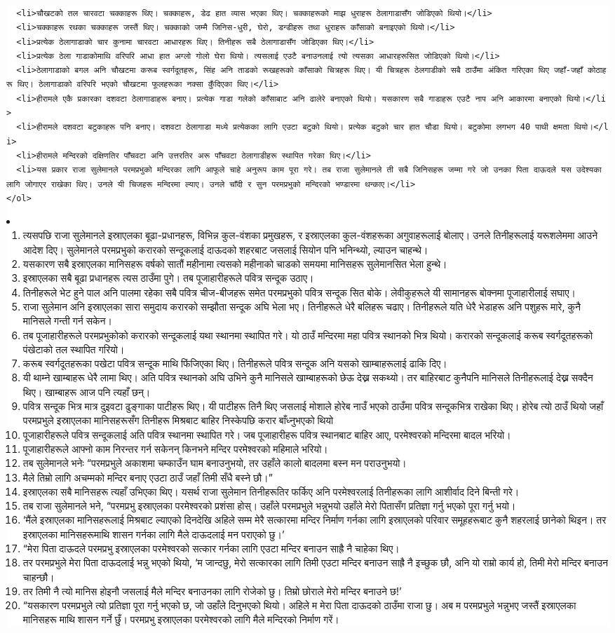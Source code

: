       <li>चौखटको तल चारवटा चक्काहरू थिए। चक्काहरू, डेढ हात व्यास भएका थिए। चक्काहरूको माझ धुराहरू ठेलागाडासँग जोडिएको थियो।</li>
      <li>चक्काहरू रथका चक्काहरू जस्तैं थिए। चक्काको जम्मै जिनिस-धुरी, घेरो, डन्डीहरू तथा धुराहरू काँसाको बनाइएको थियो।</li>
      <li>प्रत्येक ठेलागाडाको चार कुनामा चारवटा आधारहरू थिए। तिनीहरू सबै ठेलागाडासँग जोडिएका थिए।</li>
      <li>प्रत्येक ठेला गाडाकोमाथि वरिपरि आधा हात अग्लो गोलो घेरा थियो। त्यसलाई एउटै बनाउनलाई त्यो त्यसका आधारहरूसित जोडिएको थियो।</li>
      <li>ठेलागाडाको बगल अनि चौखटमा करूब स्वर्गदूतहरू, सिंह अनि ताडको रूखहरूको काँसाको चित्रहरू थिए। यी चित्रहरू ठेलगाडीको सबै ठाउँमा अंकित गरिएका थिए जहाँ-जहाँ कोठाहरू थिए। ठेलागाडाको वरिपरि भएको चौखटमा फूलहरूका नक्सा कुँदिएका थिए।</li>
      <li>हीरामले एकै प्रकारका दशवटा ठेलागाडाहरू बनाए। प्रत्येक गाडा गलेको काँसाबाट अनि ढालेरे बनाएको थियो। यसकारण सबै गाडाहरू एउटै नाप अनि आकारमा बनाएको थियो।</li>
      <li>हीरामले दशवटा बटुकाहरू पनि बनाए। दशवटा ठेलागाडा मध्ये प्रत्येकका लागि एउटा बटुको थियो। प्रत्येक बटुको चार हात चौडा थियो। बटुकोमा लगभग 40 पाथी क्षमता थियो।</li>
      <li>हीरामले मन्दिरको दक्षिणतिर पाँचवटा अनि उत्तरतिर अरू पाँचवटा ठेलागाडीहरू स्थापित गरेका थिए।</li>
      <li>यस प्रकार राजा सुलेमानले परमप्रभुको मन्दिरका लागि आफूले चाहे अनुरूप काम पूरा गरे। तब राजा सुलेमानले ती सबै जिनिसहरू जम्मा गरे जो उनका पिता दाऊदले यस उदेश्यका लागि जोगाएर राखेका थिए। उनले यी चिजहरू मन्दिरमा ल्याए। उनले चाँदी र सुन परमप्रभुको मन्दिरको भण्डारमा थन्काए।</li>
    </ol>
  </li>
  <li>
    <ol>
      <li>त्यसपछि राजा सुलेमानले इस्राएलका बूढा-प्रधानहरू, विभिन्न कुल-वंशका प्रमुखहरू, र इस्राएलका कुल-वंशहरूका अगुवाहरूलाई बोलाए। उनले तिनीहरूलाई यरूशलेममा आउने आदेश दिए। सुलेमानले परमप्रभुको करारको सन्दूकलाई दाऊदको शहरबाट जसलाई सियोन पनि भनिन्थ्यो, ल्याउन चाहन्थे।</li>
      <li>यसकारण सबै इस्राएलका मानिसहरू वर्षको सातौं महीनामा त्यसको महीनाको चाडको समयमा मानिसहरू सुलेमानसित भेला हुन्थे।</li>
      <li>इस्राएलका सबै बूढा प्रधानहरू त्यस ठाउँमा पुगे। तब पूजाहारीहरूले पवित्र सन्दूक उठाए।</li>
      <li>तिनीहरूले भेट हुने पाल अनि पालमा रहेका सबै पवित्र चीज-बीजहरू समेत परमप्रभुको पवित्र सन्दूक सित बोके। लेवीकुहरूले यी सामानहरू बोक्नमा पूजाहारीलाई सघाए।</li>
      <li>राजा सुलेमान अनि इस्राएलका सारा समुदाय करारको सम्झौता सन्दूक अघि भेला भए। तिनीहरूले धेरै बलिहरू चढाए। तिनीहरूले यति धेरै भेडाहरू अनि पशुहरू मारे, कुनै मानिसले गन्ती गर्न सकेन।</li>
      <li>तब पूजाहारीहरूले परमप्रभुकोको करारको सन्दूकलाई यथा स्थानमा स्थापित गरे। यो ठाउँ मन्दिरमा महा पवित्र स्थानको भित्र थियो। करारको सन्दूकलाई करूब स्वर्गदूतहरूको पंखेटाको तल स्थापित गरियो।</li>
      <li>करूब स्वर्गदूतहरूका पखेटा पवित्र सन्दूक माथि फिंजिएका थिए। तिनीहरूले पवित्र सन्दूक अनि यसको खाम्बाहरूलाई ढाकि दिए।</li>
      <li>यी थाम्ने खाम्बाहरू धेरै लामा थिए। अति पवित्र स्थानको अघि उभिने कुनै मानिसले खाम्बाहरूको छेऊ देख्न सकथ्यो। तर बाहिरबाट कुनैपनि मानिसले तिनीहरूलाई देख्न सक्दैन थिए। खाम्बाहरू आज पनि त्यहाँ छन्।</li>
      <li>पवित्र सन्दूक भित्र मात्र दुइवटा ढुङ्गाका पाटीहरू थिए। यी पाटीहरू तिनै थिए जसलाई मोशाले होरेब नाउँ भएको ठाउँमा पवित्र सन्दूकभित्र राखेका थिए। होरेब त्यो ठाउँ थियो जहाँ परमप्रभुले इस्राएलका मानिसहरूसँग तिनीहरू मिश्रबाट बाहिर निस्केपछि करार बाँध्नुभएको थियो</li>
      <li>पूजाहारीहरूले पवित्र सन्दूकलाई अति पवित्र स्थानमा स्थापित गरे। जब पूजाहारीहरू पवित्र स्थानबाट बाहिर आए, परमेश्वरको मन्दिरमा बादल भरियो।</li>
      <li>पूजाहारीहरूले आफ्नो काम निरन्तर गर्न सकेनन् किनभने मन्दिर परमेश्वरको महिमाले भरियो।</li>
      <li>तब सुलेमानले भनेः “परमप्रभुले अकाशमा चम्काउँन घाम बनाउनुभयो, तर उहाँले कालो बादलमा बस्न मन पराउनुभयो।</li>
      <li>मैले तिम्रो लागि अचम्मको मन्दिर बनाए एउटा ठाउँ जहाँ तिमी सँधै बस्ने छौ।”</li>
      <li>इस्राएलका सबै मानिसहरू त्यहाँ उभिएका थिए। यसर्थ राजा सुलेमान तिनीहरूतिर फर्किए अनि परमेश्वरलाई तिनीहरूका लागि आशीर्वाद दिने बिन्ती गरे।</li>
      <li>तब राजा सुलेमानले भने, “परमप्रभु इस्राएलका परमेश्वरको प्रशंसा होस्। उहाँले परमप्रभुले भन्नुभयो उहाँले मेरो पितासँग प्रतिज्ञा गर्नु भएको पूरा गर्नु भयो।</li>
      <li>‘मैंले इस्राएलका मानिसहरूलाई मिश्रबाट ल्याएको दिनदेखि अहिले सम्म मेरै सत्कारमा मन्दिर निर्माण गर्नका लागि इस्राएलको परिवार समूहहरूबाट कुनै शहरलाई छानेको थिइन। तर इस्राएलका मानिसहरूमाथि शासन गर्नका लागि मैले दाऊदलाई मन पराएको छु।’</li>
      <li>“मेरा पिता दाऊदले परमप्रभु इस्राएलका परमेश्वरको सत्कार गर्नका लागि एउटा मन्दिर बनाउन साह्रै नै चाहेका थिए।</li>
      <li>तर परमप्रभुले मेरा पिता दाऊदलाई भन्नु भएको थियो, ‘म जान्दछु, मेरो सत्कारका लागि तिमी एउटा मन्दिर बनाउन साह्रै नै इच्छुक छौ, अनि यो राम्रो कार्य हो, तिमी मेरो मन्दिर बनाउन चाहन्छौ।</li>
      <li>तर तिमी नै त्यो मानिस होइनौ जसलाई मैले मन्दिर बनाउनका लागि रोजेको छु। तिम्रो छोराले मेरो मन्दिर बनाउने छ!’</li>
      <li>“यसकारण परमप्रभुले त्यो प्रतिज्ञा पूरा गर्नु भएको छ, जो उहाँले दिनुभएको थियो। अहिले म मेरा पिता दाऊदको ठाउँमा राजा छु। अब म परमप्रभुले भन्नुभए जस्तैं इस्राएलका मानिसहरू माथि शासन गर्ने छुँ। परमप्रभु इस्राएलका परमेश्वरको लागि मैले मन्दिरको निर्माण गरें।</li>